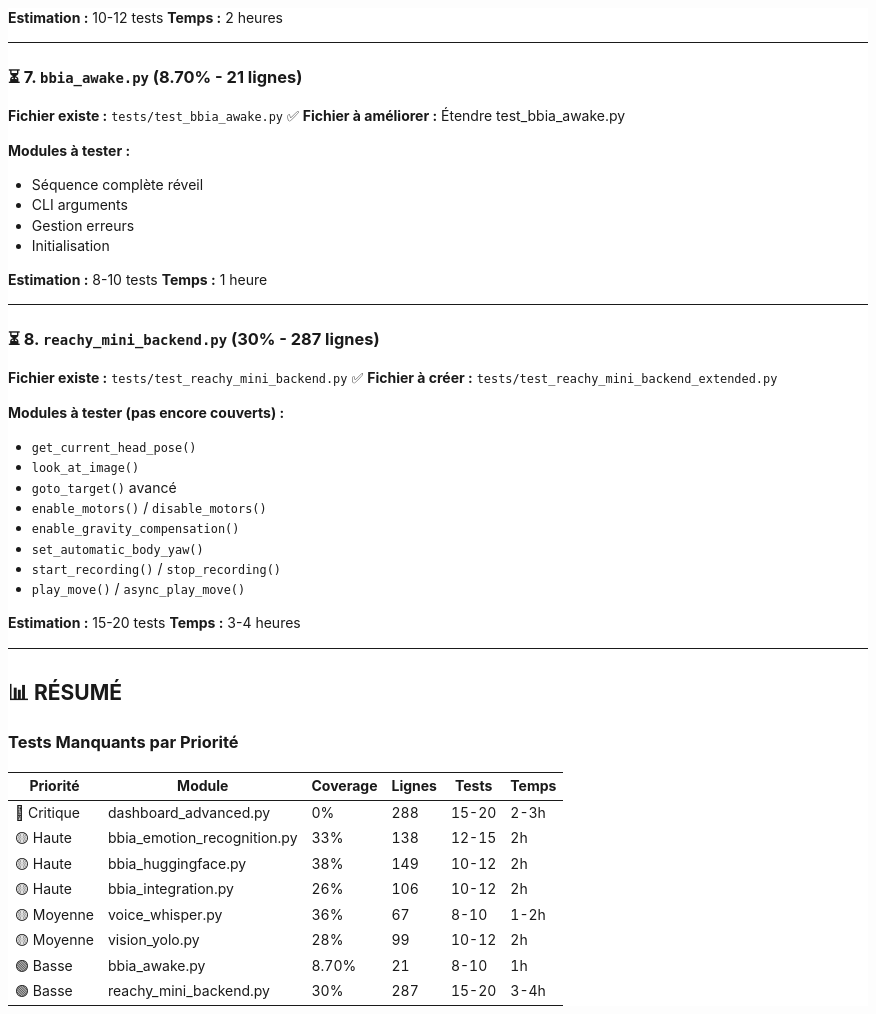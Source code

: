 **Estimation :** 10-12 tests
**Temps :** 2 heures

---

### ⏳ 7. `bbia_awake.py` (8.70% - 21 lignes)

**Fichier existe :** `tests/test_bbia_awake.py` ✅
**Fichier à améliorer :** Étendre test_bbia_awake.py

**Modules à tester :**
- Séquence complète réveil
- CLI arguments
- Gestion erreurs
- Initialisation

**Estimation :** 8-10 tests
**Temps :** 1 heure

---

### ⏳ 8. `reachy_mini_backend.py` (30% - 287 lignes)

**Fichier existe :** `tests/test_reachy_mini_backend.py` ✅
**Fichier à créer :** `tests/test_reachy_mini_backend_extended.py`

**Modules à tester (pas encore couverts) :**
- `get_current_head_pose()`
- `look_at_image()`
- `goto_target()` avancé
- `enable_motors()` / `disable_motors()`
- `enable_gravity_compensation()`
- `set_automatic_body_yaw()`
- `start_recording()` / `stop_recording()`
- `play_move()` / `async_play_move()`

**Estimation :** 15-20 tests
**Temps :** 3-4 heures

---

## 📊 RÉSUMÉ

### Tests Manquants par Priorité

| Priorité | Module | Coverage | Lignes | Tests | Temps |
|----------|--------|----------|--------|-------|-------|
| 🚨 Critique | dashboard_advanced.py | 0% | 288 | 15-20 | 2-3h |
| 🟡 Haute | bbia_emotion_recognition.py | 33% | 138 | 12-15 | 2h |
| 🟡 Haute | bbia_huggingface.py | 38% | 149 | 10-12 | 2h |
| 🟡 Haute | bbia_integration.py | 26% | 106 | 10-12 | 2h |
| 🟡 Moyenne | voice_whisper.py | 36% | 67 | 8-10 | 1-2h |
| 🟡 Moyenne | vision_yolo.py | 28% | 99 | 10-12 | 2h |
| 🟢 Basse | bbia_awake.py | 8.70% | 21 | 8-10 | 1h |
| 🟢 Basse | reachy_mini_backend.py | 30% | 287 | 15-20 | 3-4h |
